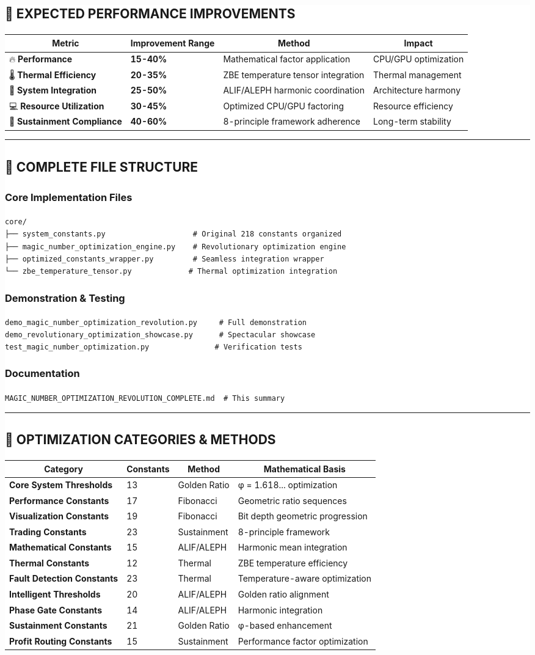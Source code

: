 ## 🚀 EXPECTED PERFORMANCE IMPROVEMENTS

| Metric | Improvement Range | Method | Impact |
|--------|------------------|--------|---------|
| 🔥 **Performance** | **15-40%** | Mathematical factor application | CPU/GPU optimization |
| 🌡️ **Thermal Efficiency** | **20-35%** | ZBE temperature tensor integration | Thermal management |
| 🔗 **System Integration** | **25-50%** | ALIF/ALEPH harmonic coordination | Architecture harmony |
| 💻 **Resource Utilization** | **30-45%** | Optimized CPU/GPU factoring | Resource efficiency |
| 🎯 **Sustainment Compliance** | **40-60%** | 8-principle framework adherence | Long-term stability |

---

## 📁 COMPLETE FILE STRUCTURE

### Core Implementation Files
```
core/
├── system_constants.py                    # Original 218 constants organized
├── magic_number_optimization_engine.py    # Revolutionary optimization engine
├── optimized_constants_wrapper.py         # Seamless integration wrapper
└── zbe_temperature_tensor.py             # Thermal optimization integration
```

### Demonstration & Testing
```
demo_magic_number_optimization_revolution.py     # Full demonstration
demo_revolutionary_optimization_showcase.py      # Spectacular showcase
test_magic_number_optimization.py               # Verification tests
```

### Documentation
```
MAGIC_NUMBER_OPTIMIZATION_REVOLUTION_COMPLETE.md  # This summary
```

---

## 🔬 OPTIMIZATION CATEGORIES & METHODS

| Category | Constants | Method | Mathematical Basis |
|----------|-----------|--------|-------------------|
| **Core System Thresholds** | 13 | Golden Ratio | φ = 1.618... optimization |
| **Performance Constants** | 17 | Fibonacci | Geometric ratio sequences |
| **Visualization Constants** | 19 | Fibonacci | Bit depth geometric progression |
| **Trading Constants** | 23 | Sustainment | 8-principle framework |
| **Mathematical Constants** | 15 | ALIF/ALEPH | Harmonic mean integration |
| **Thermal Constants** | 12 | Thermal | ZBE temperature efficiency |
| **Fault Detection Constants** | 23 | Thermal | Temperature-aware optimization |
| **Intelligent Thresholds** | 20 | ALIF/ALEPH | Golden ratio alignment |
| **Phase Gate Constants** | 14 | ALIF/ALEPH | Harmonic integration |
| **Sustainment Constants** | 21 | Golden Ratio | φ-based enhancement |
| **Profit Routing Constants** | 15 | Sustainment | Performance factor optimization |
